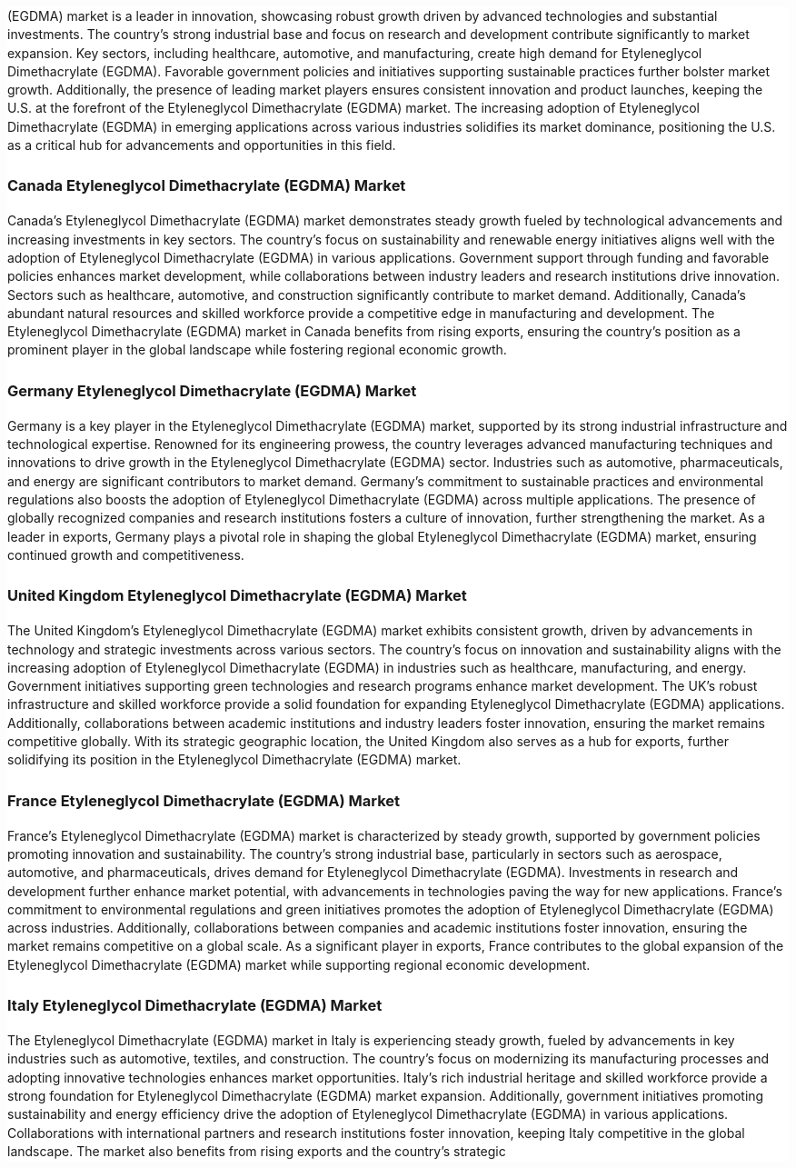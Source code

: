 (EGDMA) market is a leader in innovation, showcasing robust growth driven by advanced technologies and substantial investments. The country&rsquo;s strong industrial base and focus on research and development contribute significantly to market expansion. Key sectors, including healthcare, automotive, and manufacturing, create high demand for Etyleneglycol Dimethacrylate (EGDMA). Favorable government policies and initiatives supporting sustainable practices further bolster market growth. Additionally, the presence of leading market players ensures consistent innovation and product launches, keeping the U.S. at the forefront of the Etyleneglycol Dimethacrylate (EGDMA) market. The increasing adoption of Etyleneglycol Dimethacrylate (EGDMA) in emerging applications across various industries solidifies its market dominance, positioning the U.S. as a critical hub for advancements and opportunities in this field.</p><h3>Canada Etyleneglycol Dimethacrylate (EGDMA) Market</h3><p>Canada&rsquo;s Etyleneglycol Dimethacrylate (EGDMA) market demonstrates steady growth fueled by technological advancements and increasing investments in key sectors. The country&rsquo;s focus on sustainability and renewable energy initiatives aligns well with the adoption of Etyleneglycol Dimethacrylate (EGDMA) in various applications. Government support through funding and favorable policies enhances market development, while collaborations between industry leaders and research institutions drive innovation. Sectors such as healthcare, automotive, and construction significantly contribute to market demand. Additionally, Canada&rsquo;s abundant natural resources and skilled workforce provide a competitive edge in manufacturing and development. The Etyleneglycol Dimethacrylate (EGDMA) market in Canada benefits from rising exports, ensuring the country&rsquo;s position as a prominent player in the global landscape while fostering regional economic growth.</p><h3>Germany Etyleneglycol Dimethacrylate (EGDMA) Market</h3><p>Germany is a key player in the Etyleneglycol Dimethacrylate (EGDMA) market, supported by its strong industrial infrastructure and technological expertise. Renowned for its engineering prowess, the country leverages advanced manufacturing techniques and innovations to drive growth in the Etyleneglycol Dimethacrylate (EGDMA) sector. Industries such as automotive, pharmaceuticals, and energy are significant contributors to market demand. Germany&rsquo;s commitment to sustainable practices and environmental regulations also boosts the adoption of Etyleneglycol Dimethacrylate (EGDMA) across multiple applications. The presence of globally recognized companies and research institutions fosters a culture of innovation, further strengthening the market. As a leader in exports, Germany plays a pivotal role in shaping the global Etyleneglycol Dimethacrylate (EGDMA) market, ensuring continued growth and competitiveness.</p><h3>United Kingdom Etyleneglycol Dimethacrylate (EGDMA) Market</h3><p>The United Kingdom&rsquo;s Etyleneglycol Dimethacrylate (EGDMA) market exhibits consistent growth, driven by advancements in technology and strategic investments across various sectors. The country&rsquo;s focus on innovation and sustainability aligns with the increasing adoption of Etyleneglycol Dimethacrylate (EGDMA) in industries such as healthcare, manufacturing, and energy. Government initiatives supporting green technologies and research programs enhance market development. The UK&rsquo;s robust infrastructure and skilled workforce provide a solid foundation for expanding Etyleneglycol Dimethacrylate (EGDMA) applications. Additionally, collaborations between academic institutions and industry leaders foster innovation, ensuring the market remains competitive globally. With its strategic geographic location, the United Kingdom also serves as a hub for exports, further solidifying its position in the Etyleneglycol Dimethacrylate (EGDMA) market.</p><h3>France Etyleneglycol Dimethacrylate (EGDMA) Market</h3><p>France&rsquo;s Etyleneglycol Dimethacrylate (EGDMA) market is characterized by steady growth, supported by government policies promoting innovation and sustainability. The country&rsquo;s strong industrial base, particularly in sectors such as aerospace, automotive, and pharmaceuticals, drives demand for Etyleneglycol Dimethacrylate (EGDMA). Investments in research and development further enhance market potential, with advancements in technologies paving the way for new applications. France&rsquo;s commitment to environmental regulations and green initiatives promotes the adoption of Etyleneglycol Dimethacrylate (EGDMA) across industries. Additionally, collaborations between companies and academic institutions foster innovation, ensuring the market remains competitive on a global scale. As a significant player in exports, France contributes to the global expansion of the Etyleneglycol Dimethacrylate (EGDMA) market while supporting regional economic development.</p><h3>Italy Etyleneglycol Dimethacrylate (EGDMA) Market</h3><p>The Etyleneglycol Dimethacrylate (EGDMA) market in Italy is experiencing steady growth, fueled by advancements in key industries such as automotive, textiles, and construction. The country&rsquo;s focus on modernizing its manufacturing processes and adopting innovative technologies enhances market opportunities. Italy&rsquo;s rich industrial heritage and skilled workforce provide a strong foundation for Etyleneglycol Dimethacrylate (EGDMA) market expansion. Additionally, government initiatives promoting sustainability and energy efficiency drive the adoption of Etyleneglycol Dimethacrylate (EGDMA) in various applications. Collaborations with international partners and research institutions foster innovation, keeping Italy competitive in the global landscape. The market also benefits from rising exports and the country&rsquo;s strategic